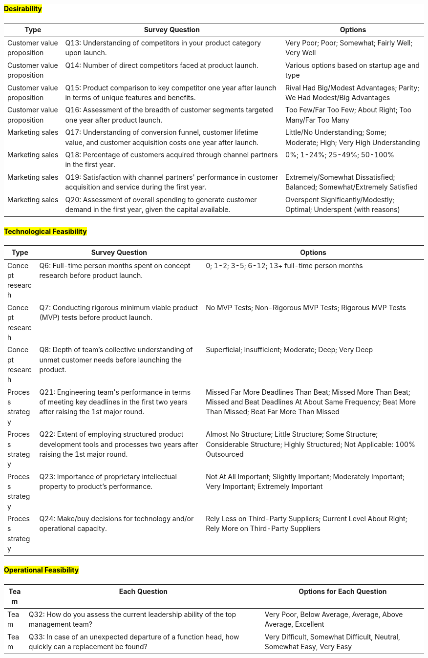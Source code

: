 #### <mark class="purple">Desirability</mark> 

| Type                      | Survey Question                                                                                                                      | Options                                            |
|---------------------------|--------------------------------------------------------------------------------------------------------------------------------------|----------------------------------------------------|
| Customer value proposition| Q13: Understanding of competitors in your product category upon launch.                                                              | Very Poor; Poor; Somewhat; Fairly Well; Very Well  |
| Customer value proposition| Q14: Number of direct competitors faced at product launch.                                                                           | Various options based on startup age and type      |
| Customer value proposition| Q15: Product comparison to key competitor one year after launch in terms of unique features and benefits.                            | Rival Had Big/Modest Advantages; Parity; We Had Modest/Big Advantages |
| Customer value proposition| Q16: Assessment of the breadth of customer segments targeted one year after product launch.                                        | Too Few/Far Too Few; About Right; Too Many/Far Too Many |
| Marketing sales           | Q17: Understanding of conversion funnel, customer lifetime value, and customer acquisition costs one year after launch.              | Little/No Understanding; Some; Moderate; High; Very High Understanding |
| Marketing sales           | Q18: Percentage of customers acquired through channel partners in the first year.                                                    | 0%; 1-24%; 25-49%; 50-100%                          |
| Marketing sales           | Q19: Satisfaction with channel partners' performance in customer acquisition and service during the first year.                     | Extremely/Somewhat Dissatisfied; Balanced; Somewhat/Extremely Satisfied |
| Marketing sales           | Q20: Assessment of overall spending to generate customer demand in the first year, given the capital available.                      | Overspent Significantly/Modestly; Optimal; Underspent (with reasons)    |


#### <mark class="green">Technological Feasibility</mark> 

| Type                          | Survey Question                                                                                                                                                             | Options                                                                                                               |
|-------------------------------|-----------------------------------------------------------------------------------------------------------------------------------------------------------------------------|-----------------------------------------------------------------------------------------------------------------------|
| Concept research              | Q6: Full-time person months spent on concept research before product launch.                                                                                                 | 0; 1-2; 3-5; 6-12; 13+ full-time person months                                                                        |
| Concept research              | Q7: Conducting rigorous minimum viable product (MVP) tests before product launch.                                                                                            | No MVP Tests; Non-Rigorous MVP Tests; Rigorous MVP Tests                                                              |
| Concept research              | Q8: Depth of team’s collective understanding of unmet customer needs before launching the product.                                                                           | Superficial; Insufficient; Moderate; Deep; Very Deep                                                                  |
| Process strategy| Q21: Engineering team's performance in terms of meeting key deadlines in the first two years after raising the 1st major round.                                               | Missed Far More Deadlines Than Beat; Missed More Than Beat; Missed and Beat Deadlines At About Same Frequency; Beat More Than Missed; Beat Far More Than Missed |
| Process strategy| Q22: Extent of employing structured product development tools and processes two years after raising the 1st major round.                                                      | Almost No Structure; Little Structure; Some Structure; Considerable Structure; Highly Structured; Not Applicable: 100% Outsourced   |
| Process strategy| Q23: Importance of proprietary intellectual property to product’s performance.                                                                                               | Not At All Important; Slightly Important; Moderately Important; Very Important; Extremely Important                    |
| Process strategy| Q24: Make/buy decisions for technology and/or operational capacity.                                                                                                          | Rely Less on Third-Party Suppliers; Current Level About Right; Rely More on Third-Party Suppliers                     |

#### <mark class="green">Operational Feasibility</mark> 

| Team | Each Question | Options for Each Question |
|------|---------------|---------------------------|
| Team | Q32: How do you assess the current leadership ability of the top management team? | Very Poor, Below Average, Average, Above Average, Excellent |
| Team | Q33: In case of an unexpected departure of a function head, how quickly can a replacement be found? | Very Difficult, Somewhat Difficult, Neutral, Somewhat Easy, Very Easy |
